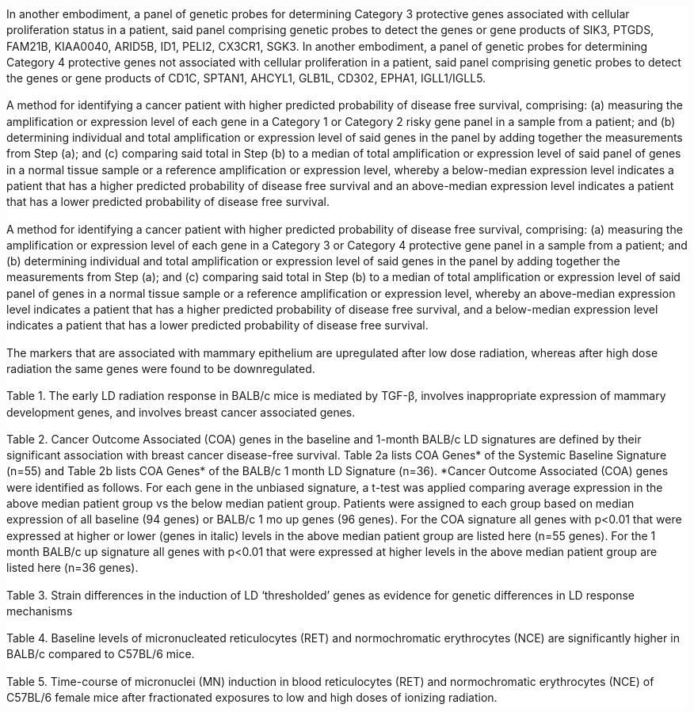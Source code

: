 In another embodiment, a panel of genetic probes for determining Category 3 protective genes associated with cellular proliferation status in a patient, said panel comprising genetic probes to detect the genes or gene products of SIK3, PTGDS, FAM21B, KIAA0040, ARID5B, ID1, PELI2, CX3CR1, SGK3. In another embodiment, a panel of genetic probes for determining Category 4 protective genes not associated with cellular proliferation in a patient, said panel comprising genetic probes to detect the genes or gene products of CD1C, SPTAN1, AHCYL1, GLB1L, CD302, EPHA1, IGLL1/IGLL5.

A method for identifying a cancer patient with higher predicted probability of disease free survival, comprising: (a) measuring the amplification or expression level of each gene in a Category 1 or Category 2 risky gene panel in a sample from a patient; and (b) determining individual and total amplification or expression level of said genes in the panel by adding together the measurements from Step (a); and (c) comparing said total in Step (b) to a median of total amplification or expression level of said panel of genes in a normal tissue sample or a reference amplification or expression level, whereby a below-median expression level indicates a patient that has a higher predicted probability of disease free survival and an above-median expression level indicates a patient that has a lower predicted probability of disease free survival.

A method for identifying a cancer patient with higher predicted probability of disease free survival, comprising: (a) measuring the amplification or expression level of each gene in a Category 3 or Category 4 protective gene panel in a sample from a patient; and (b) determining individual and total amplification or expression level of said genes in the panel by adding together the measurements from Step (a); and (c) comparing said total in Step (b) to a median of total amplification or expression level of said panel of genes in a normal tissue sample or a reference amplification or expression level, whereby an above-median expression level indicates a patient that has a higher predicted probability of disease free survival, and a below-median expression level indicates a patient that has a lower predicted probability of disease free survival.

The markers that are associated with mammary epithelium are upregulated after low dose radiation, whereas after high dose radiation the same genes were found to be downregulated.

Table 1. The early LD radiation response in BALB/c mice is mediated by TGF-β, involves inappropriate expression of mammary development genes, and involves breast cancer associated genes.

Table 2. Cancer Outcome Associated (COA) genes in the baseline and 1-month BALB/c LD signatures are defined by their significant association with breast cancer disease-free survival. Table 2a lists COA Genes* of the Systemic Baseline Signature (n=55) and Table 2b lists COA Genes* of the BALB/c 1 month LD Signature (n=36). *Cancer Outcome Associated (COA) genes were identified as follows. For each gene in the unbiased signature, a t-test was applied comparing average expression in the above median patient group vs the below median patient group. Patients were assigned to each group based on median expression of all baseline (94 genes) or BALB/c 1 mo up genes (96 genes). For the COA signature all genes with p<0.01 that were expressed at higher or lower (genes in italic) levels in the above median patient group are listed here (n=55 genes). For the 1 month BALB/c up signature all genes with p<0.01 that were expressed at higher levels in the above median patient group are listed here (n=36 genes).

Table 3. Strain differences in the induction of LD ‘thresholded’ genes as evidence for genetic differences in LD response mechanisms

Table 4. Baseline levels of micronucleated reticulocytes (RET) and normochromatic erythrocytes (NCE) are significantly higher in BALB/c compared to C57BL/6 mice.

Table 5. Time-course of micronuclei (MN) induction in blood reticulocytes (RET) and normochromatic erythrocytes (NCE) of C57BL/6 female mice after fractionated exposures to low and high doses of ionizing radiation.
